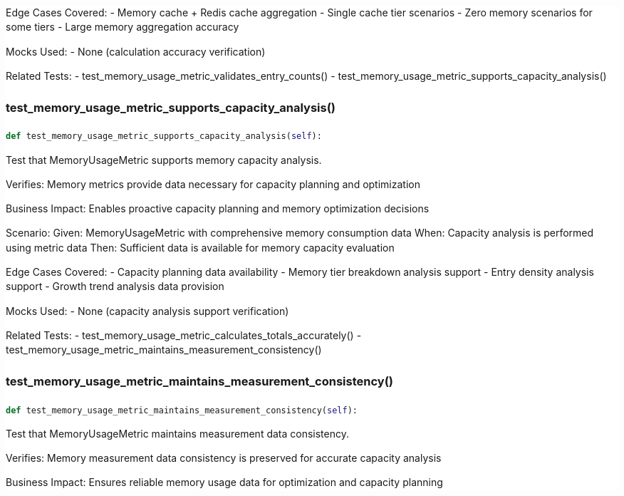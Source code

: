 Edge Cases Covered:
    - Memory cache + Redis cache aggregation
    - Single cache tier scenarios
    - Zero memory scenarios for some tiers
    - Large memory aggregation accuracy
    
Mocks Used:
    - None (calculation accuracy verification)
    
Related Tests:
    - test_memory_usage_metric_validates_entry_counts()
    - test_memory_usage_metric_supports_capacity_analysis()

### test_memory_usage_metric_supports_capacity_analysis()

```python
def test_memory_usage_metric_supports_capacity_analysis(self):
```

Test that MemoryUsageMetric supports memory capacity analysis.

Verifies:
    Memory metrics provide data necessary for capacity planning and optimization
    
Business Impact:
    Enables proactive capacity planning and memory optimization decisions
    
Scenario:
    Given: MemoryUsageMetric with comprehensive memory consumption data
    When: Capacity analysis is performed using metric data
    Then: Sufficient data is available for memory capacity evaluation
    
Edge Cases Covered:
    - Capacity planning data availability
    - Memory tier breakdown analysis support
    - Entry density analysis support
    - Growth trend analysis data provision
    
Mocks Used:
    - None (capacity analysis support verification)
    
Related Tests:
    - test_memory_usage_metric_calculates_totals_accurately()
    - test_memory_usage_metric_maintains_measurement_consistency()

### test_memory_usage_metric_maintains_measurement_consistency()

```python
def test_memory_usage_metric_maintains_measurement_consistency(self):
```

Test that MemoryUsageMetric maintains measurement data consistency.

Verifies:
    Memory measurement data consistency is preserved for accurate capacity analysis
    
Business Impact:
    Ensures reliable memory usage data for optimization and capacity planning
    